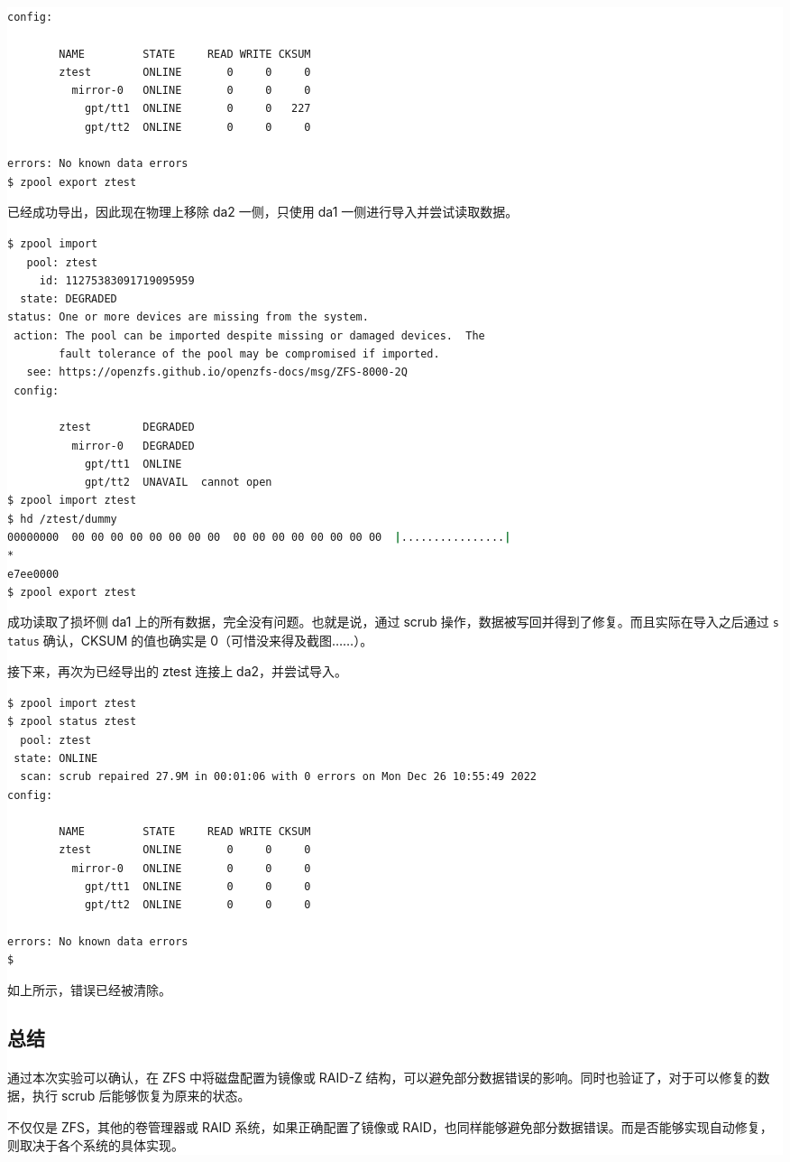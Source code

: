 ```sh
config:

        NAME         STATE     READ WRITE CKSUM
        ztest        ONLINE       0     0     0
          mirror-0   ONLINE       0     0     0
            gpt/tt1  ONLINE       0     0   227
            gpt/tt2  ONLINE       0     0     0

errors: No known data errors
$ zpool export ztest
```

已经成功导出，因此现在物理上移除 da2 一侧，只使用 da1 一侧进行导入并尝试读取数据。

```sh
$ zpool import
   pool: ztest
     id: 11275383091719095959
  state: DEGRADED
status: One or more devices are missing from the system.
 action: The pool can be imported despite missing or damaged devices.  The
        fault tolerance of the pool may be compromised if imported.
   see: https://openzfs.github.io/openzfs-docs/msg/ZFS-8000-2Q
 config:

        ztest        DEGRADED
          mirror-0   DEGRADED
            gpt/tt1  ONLINE
            gpt/tt2  UNAVAIL  cannot open
$ zpool import ztest
$ hd /ztest/dummy
00000000  00 00 00 00 00 00 00 00  00 00 00 00 00 00 00 00  |................|
*
e7ee0000
$ zpool export ztest
```

成功读取了损坏侧 da1 上的所有数据，完全没有问题。也就是说，通过 scrub 操作，数据被写回并得到了修复。而且实际在导入之后通过 `status` 确认，CKSUM 的值也确实是 0（可惜没来得及截图……）。

接下来，再次为已经导出的 ztest 连接上 da2，并尝试导入。

```sh
$ zpool import ztest
$ zpool status ztest
  pool: ztest
 state: ONLINE
  scan: scrub repaired 27.9M in 00:01:06 with 0 errors on Mon Dec 26 10:55:49 2022
config:

        NAME         STATE     READ WRITE CKSUM
        ztest        ONLINE       0     0     0
          mirror-0   ONLINE       0     0     0
            gpt/tt1  ONLINE       0     0     0
            gpt/tt2  ONLINE       0     0     0

errors: No known data errors
$
```

如上所示，错误已经被清除。

## 总结

通过本次实验可以确认，在 ZFS 中将磁盘配置为镜像或 RAID-Z 结构，可以避免部分数据错误的影响。同时也验证了，对于可以修复的数据，执行 scrub 后能够恢复为原来的状态。

不仅仅是 ZFS，其他的卷管理器或 RAID 系统，如果正确配置了镜像或 RAID，也同样能够避免部分数据错误。而是否能够实现自动修复，则取决于各个系统的具体实现。
